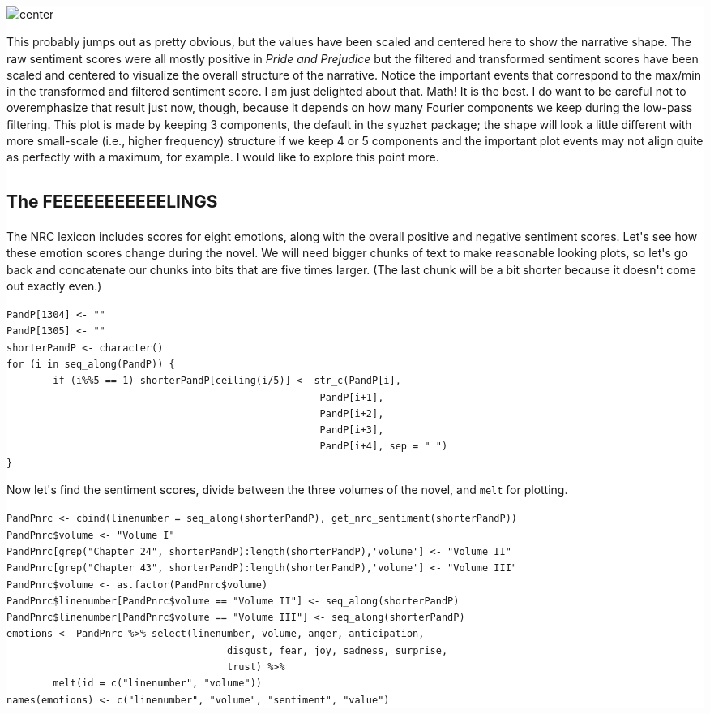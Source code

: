 ![center](/figs/2016-03-08-You-Must-Allow-Me/unnamed-chunk-16-1.png)

This probably jumps out as pretty obvious, but the values have been scaled and centered here to show the narrative shape. The raw sentiment scores were all mostly positive in *Pride and Prejudice* but the filtered and transformed sentiment scores have been scaled and centered to visualize the overall structure of the narrative. Notice the important events that correspond to the max/min in the transformed and filtered sentiment score. I am just delighted about that. Math! It is the best. I do want to be careful not to overemphasize that result just now, though, because it depends on how many Fourier components we keep during the low-pass filtering. This plot is made by keeping 3 components, the default in the `syuzhet` package; the shape will look a little different with more small-scale (i.e., higher frequency) structure if we keep 4 or 5 components and the important plot events may not align quite as perfectly with a maximum, for example. I would like to explore this point more.

## The FEEEEEEEEEEELINGS

The NRC lexicon includes scores for eight emotions, along with the overall positive and negative sentiment scores. Let's see how these emotion scores change during the novel. We will need bigger chunks of text to make reasonable looking plots, so let's go back and concatenate our chunks into bits that are five times larger. (The last chunk will be a bit shorter because it doesn't come out exactly even.)


```{r}
PandP[1304] <- ""
PandP[1305] <- ""
shorterPandP <- character()
for (i in seq_along(PandP)) {
        if (i%%5 == 1) shorterPandP[ceiling(i/5)] <- str_c(PandP[i], 
                                                      PandP[i+1],
                                                      PandP[i+2],
                                                      PandP[i+3],
                                                      PandP[i+4], sep = " ")
}
```

Now let's find the sentiment scores, divide between the three volumes of the novel, and `melt` for plotting.


```{r}
PandPnrc <- cbind(linenumber = seq_along(shorterPandP), get_nrc_sentiment(shorterPandP))
PandPnrc$volume <- "Volume I"
PandPnrc[grep("Chapter 24", shorterPandP):length(shorterPandP),'volume'] <- "Volume II"
PandPnrc[grep("Chapter 43", shorterPandP):length(shorterPandP),'volume'] <- "Volume III"
PandPnrc$volume <- as.factor(PandPnrc$volume)
PandPnrc$linenumber[PandPnrc$volume == "Volume II"] <- seq_along(shorterPandP)
PandPnrc$linenumber[PandPnrc$volume == "Volume III"] <- seq_along(shorterPandP)
emotions <- PandPnrc %>% select(linenumber, volume, anger, anticipation, 
                                      disgust, fear, joy, sadness, surprise, 
                                      trust) %>% 
        melt(id = c("linenumber", "volume"))
names(emotions) <- c("linenumber", "volume", "sentiment", "value")
```
